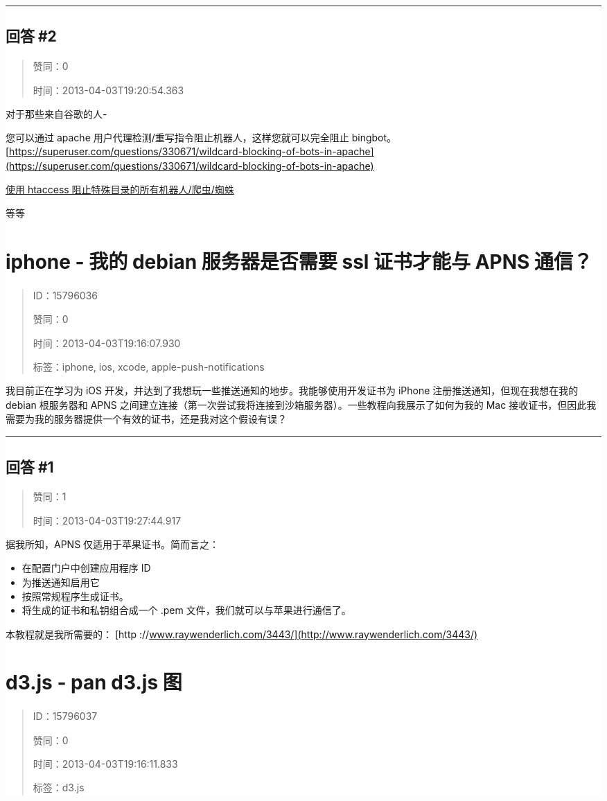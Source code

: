 * * *

## 回答 #2

> 赞同：0
> 
> 时间：2013-04-03T19:20:54.363

对于那些来自谷歌的人-

您可以通过 apache 用户代理检测/重写指令阻止机器人，这样您就可以完全阻止 bingbot。 [https://superuser.com/questions/330671/wildcard-blocking-of-bots-in-apache](https://superuser.com/questions/330671/wildcard-blocking-of-bots-in-apache)

[使用 htaccess 阻止特殊目录的所有机器人/爬虫/蜘蛛](https://stackoverflow.com/questions/10735766/block-all-bots-crawlers-spiders-for-a-special-directory-with-htaccess)

等等

# iphone - 我的 debian 服务器是否需要 ssl 证书才能与 APNS 通信？

> ID：15796036
> 
> 赞同：0
> 
> 时间：2013-04-03T19:16:07.930
> 
> 标签：iphone, ios, xcode, apple-push-notifications

我目前正在学习为 iOS 开发，并达到了我想玩一些推送通知的地步。我能够使用开发证书为 iPhone 注册推送通知，但现在我想在我的 debian 根服务器和 APNS 之间建立连接（第一次尝试我将连接到沙箱服务器）。一些教程向我展示了如何为我的 Mac 接收证书，但因此我需要为我的服务器提供一个有效的证书，还是我对这个假设有误？

* * *

## 回答 #1

> 赞同：1
> 
> 时间：2013-04-03T19:27:44.917

据我所知，APNS 仅适用于苹果证书。简而言之：

*   在配置门户中创建应用程序 ID
*   为推送通知启用它
*   按照常规程序生成证书。
*   将生成的证书和私钥组合成一个 .pem 文件，我们就可以与苹果进行通信了。

本教程就是我所需要的： [http ://www.raywenderlich.com/3443/](http://www.raywenderlich.com/3443/)

# d3.js - pan d3.js 图

> ID：15796037
> 
> 赞同：0
> 
> 时间：2013-04-03T19:16:11.833
> 
> 标签：d3.js
